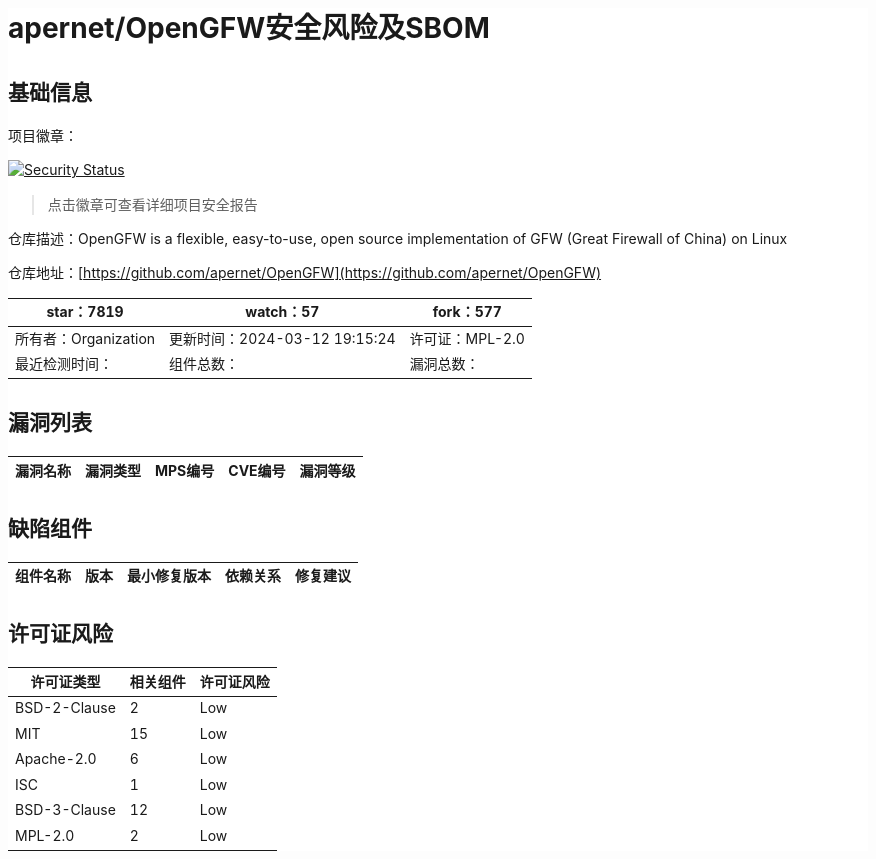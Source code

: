 # apernet/OpenGFW安全风险及SBOM

## 基础信息

项目徽章：

[![Security Status](https://www.murphysec.com/platform3/v31/badge/1767618032417472512.svg)](https://www.murphysec.com/console/report/1749498004559986688/1767618032417472512)

> 点击徽章可查看详细项目安全报告

仓库描述：OpenGFW is a flexible, easy-to-use, open source implementation of GFW (Great Firewall of China) on Linux

仓库地址：[https://github.com/apernet/OpenGFW](https://github.com/apernet/OpenGFW)

| star：7819 | watch：57 | fork：577 |
| ----------- | -------------- | ------------ |
| 所有者：Organization | 更新时间：2024-03-12 19:15:24 | 许可证：MPL-2.0 |
| 最近检测时间： | 组件总数： | 漏洞总数： |




## 漏洞列表

| 漏洞名称 | 漏洞类型 | MPS编号 | CVE编号 | 漏洞等级 |
| ------- | ------ | ------- | ------ | ----- |





## 缺陷组件

| 组件名称 | 版本 | 最小修复版本 | 依赖关系 | 修复建议 |
| -------- | ---- | ------------ | -------- | -------- |





## 许可证风险

| 许可证类型 | 相关组件 | 许可证风险 |
| ---------- | -------- | ---------- |
|BSD-2-Clause|2|Low|
|MIT|15|Low|
|Apache-2.0|6|Low|
|ISC|1|Low|
|BSD-3-Clause|12|Low|
|MPL-2.0|2|Low|
